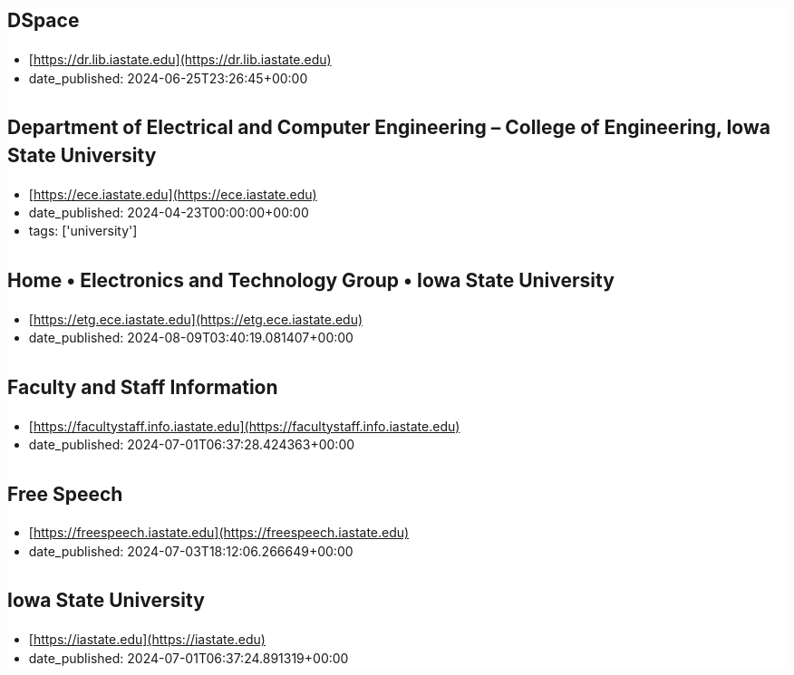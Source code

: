  ## DSpace
 - [https://dr.lib.iastate.edu](https://dr.lib.iastate.edu)
 - date_published: 2024-06-25T23:26:45+00:00

 ## Department of Electrical and Computer Engineering – College of Engineering, Iowa State University
 - [https://ece.iastate.edu](https://ece.iastate.edu)
 - date_published: 2024-04-23T00:00:00+00:00
 - tags: ['university']

 ## Home • Electronics and Technology Group • Iowa State University
 - [https://etg.ece.iastate.edu](https://etg.ece.iastate.edu)
 - date_published: 2024-08-09T03:40:19.081407+00:00

 ## Faculty and Staff Information
 - [https://facultystaff.info.iastate.edu](https://facultystaff.info.iastate.edu)
 - date_published: 2024-07-01T06:37:28.424363+00:00

 ## Free Speech
 - [https://freespeech.iastate.edu](https://freespeech.iastate.edu)
 - date_published: 2024-07-03T18:12:06.266649+00:00

 ## Iowa State University
 - [https://iastate.edu](https://iastate.edu)
 - date_published: 2024-07-01T06:37:24.891319+00:00

